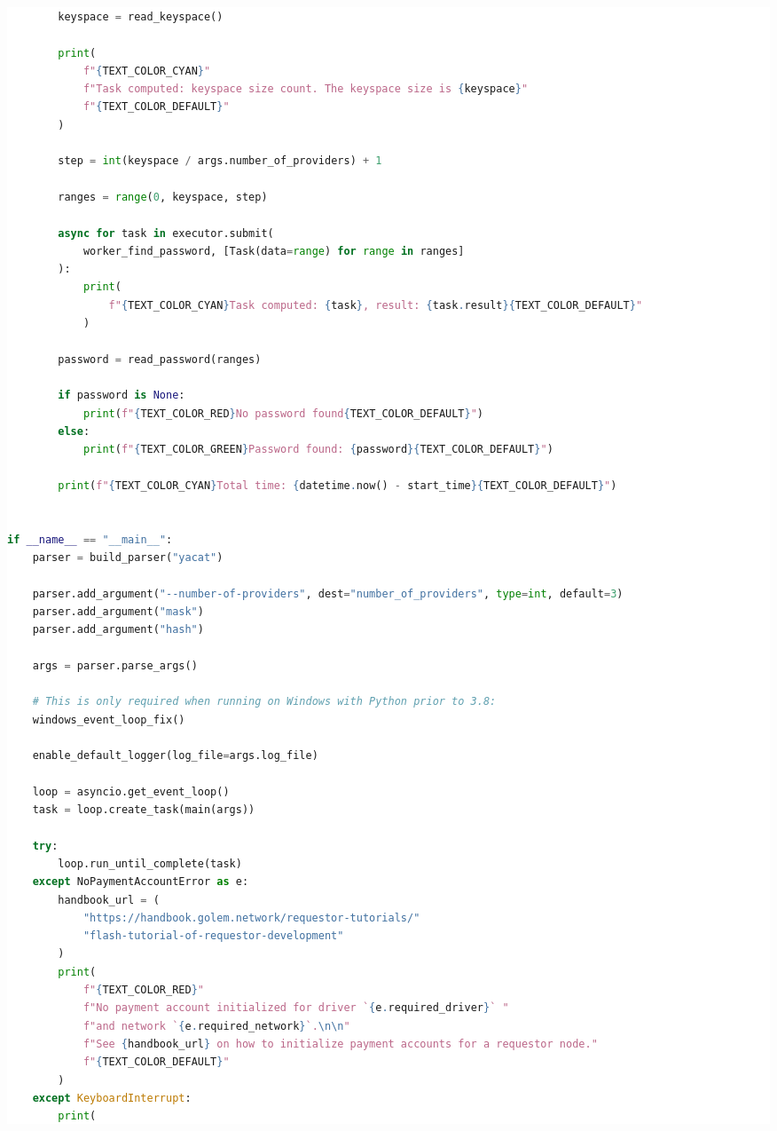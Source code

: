 ```python
        keyspace = read_keyspace()

        print(
            f"{TEXT_COLOR_CYAN}"
            f"Task computed: keyspace size count. The keyspace size is {keyspace}"
            f"{TEXT_COLOR_DEFAULT}"
        )

        step = int(keyspace / args.number_of_providers) + 1

        ranges = range(0, keyspace, step)

        async for task in executor.submit(
            worker_find_password, [Task(data=range) for range in ranges]
        ):
            print(
                f"{TEXT_COLOR_CYAN}Task computed: {task}, result: {task.result}{TEXT_COLOR_DEFAULT}"
            )

        password = read_password(ranges)

        if password is None:
            print(f"{TEXT_COLOR_RED}No password found{TEXT_COLOR_DEFAULT}")
        else:
            print(f"{TEXT_COLOR_GREEN}Password found: {password}{TEXT_COLOR_DEFAULT}")

        print(f"{TEXT_COLOR_CYAN}Total time: {datetime.now() - start_time}{TEXT_COLOR_DEFAULT}")


if __name__ == "__main__":
    parser = build_parser("yacat")

    parser.add_argument("--number-of-providers", dest="number_of_providers", type=int, default=3)
    parser.add_argument("mask")
    parser.add_argument("hash")

    args = parser.parse_args()

    # This is only required when running on Windows with Python prior to 3.8:
    windows_event_loop_fix()

    enable_default_logger(log_file=args.log_file)

    loop = asyncio.get_event_loop()
    task = loop.create_task(main(args))

    try:
        loop.run_until_complete(task)
    except NoPaymentAccountError as e:
        handbook_url = (
            "https://handbook.golem.network/requestor-tutorials/"
            "flash-tutorial-of-requestor-development"
        )
        print(
            f"{TEXT_COLOR_RED}"
            f"No payment account initialized for driver `{e.required_driver}` "
            f"and network `{e.required_network}`.\n\n"
            f"See {handbook_url} on how to initialize payment accounts for a requestor node."
            f"{TEXT_COLOR_DEFAULT}"
        )
    except KeyboardInterrupt:
        print(
```